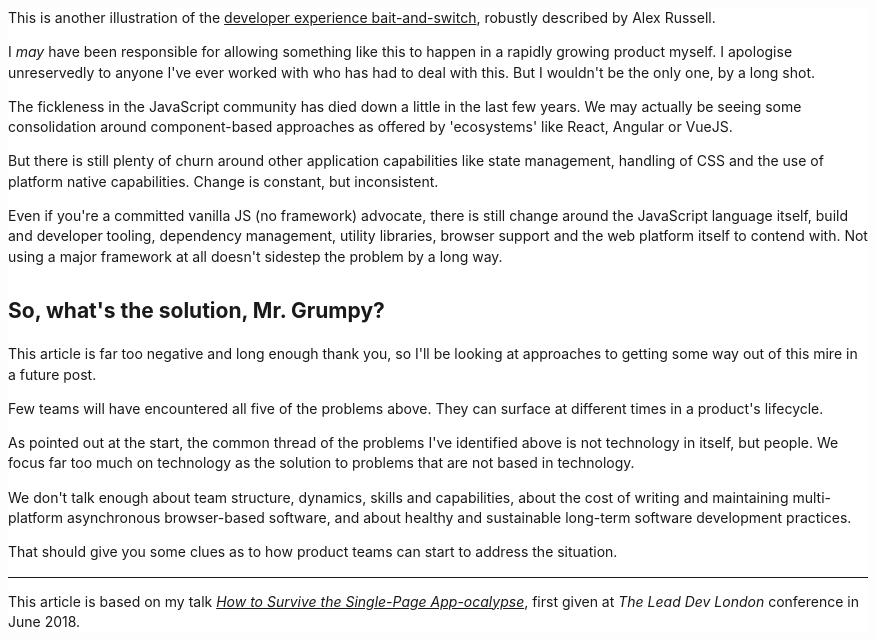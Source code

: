 This is another illustration of the [developer experience bait-and-switch](https://infrequently.org/2018/09/the-developer-experience-bait-and-switch/), robustly described by Alex Russell.

I _may_ have been responsible for allowing something like this to happen in a rapidly growing product myself. I apologise unreservedly to anyone I've ever worked with who has had to deal with this. But I wouldn't be the only one, by a long shot.

The fickleness in the JavaScript community has died down a little in the last few years. We may actually be seeing some consolidation around component-based approaches as offered by 'ecosystems' like React, Angular or VueJS.

But there is still plenty of churn around other application capabilities like state management, handling of CSS and the use of platform native capabilities. Change is constant, but inconsistent.

Even if you're a committed vanilla JS (no framework) advocate, there is still change around the JavaScript language itself, build and developer tooling, dependency management, utility libraries, browser support and the web platform itself to contend with. Not using a major framework at all doesn't sidestep the problem by a long way.

## So, what's the solution, Mr. Grumpy?

This article is far too negative and long enough thank you, so I'll be looking at approaches to getting some way out of this mire in a future post.

Few teams will have encountered all five of the problems above. They can surface at different times in a product's lifecycle.

As pointed out at the start, the common thread of the problems I've identified above is not technology in itself, but people. We focus far too much on technology as the solution to problems that are not based in technology.

We don't talk enough about team structure, dynamics, skills and capabilities, about the cost of writing and maintaining multi-platform asynchronous browser-based software, and about healthy and sustainable long-term software development practices.

That should give you some clues as to how product teams can start to address the situation.

---

This article is based on my talk [_How to Survive the Single-Page App-ocalypse_](https://www.youtube.com/watch?v=1SRO-1HBE6E), first given at _The Lead Dev London_ conference in June 2018.
